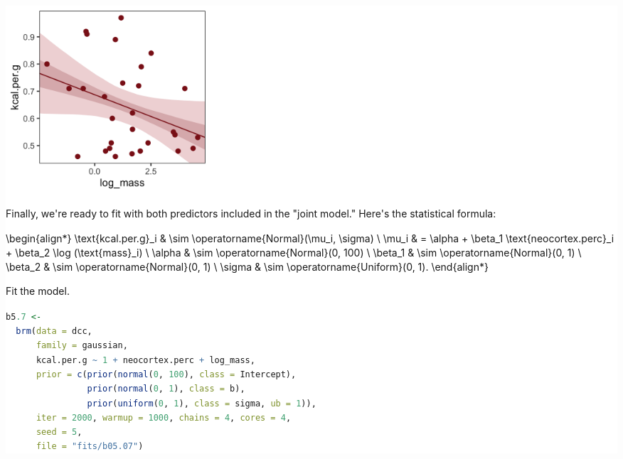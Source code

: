 ```r
```

<img src="05_files/figure-html/unnamed-chunk-42-1.png" width="288" />

Finally, we're ready to fit with both predictors included in the "joint model." Here's the statistical formula:

\begin{align*}
\text{kcal.per.g}_i & \sim \operatorname{Normal}(\mu_i, \sigma) \\
\mu_i   & = \alpha + \beta_1 \text{neocortex.perc}_i + \beta_2 \log (\text{mass}_i) \\
\alpha  & \sim \operatorname{Normal}(0, 100) \\
\beta_1 & \sim \operatorname{Normal}(0, 1) \\
\beta_2 & \sim \operatorname{Normal}(0, 1) \\
\sigma  & \sim \operatorname{Uniform}(0, 1).
\end{align*}

Fit the model.


```r
b5.7 <- 
  brm(data = dcc, 
      family = gaussian,
      kcal.per.g ~ 1 + neocortex.perc + log_mass,
      prior = c(prior(normal(0, 100), class = Intercept),
                prior(normal(0, 1), class = b),
                prior(uniform(0, 1), class = sigma, ub = 1)),
      iter = 2000, warmup = 1000, chains = 4, cores = 4,
      seed = 5,
      file = "fits/b05.07")
```
